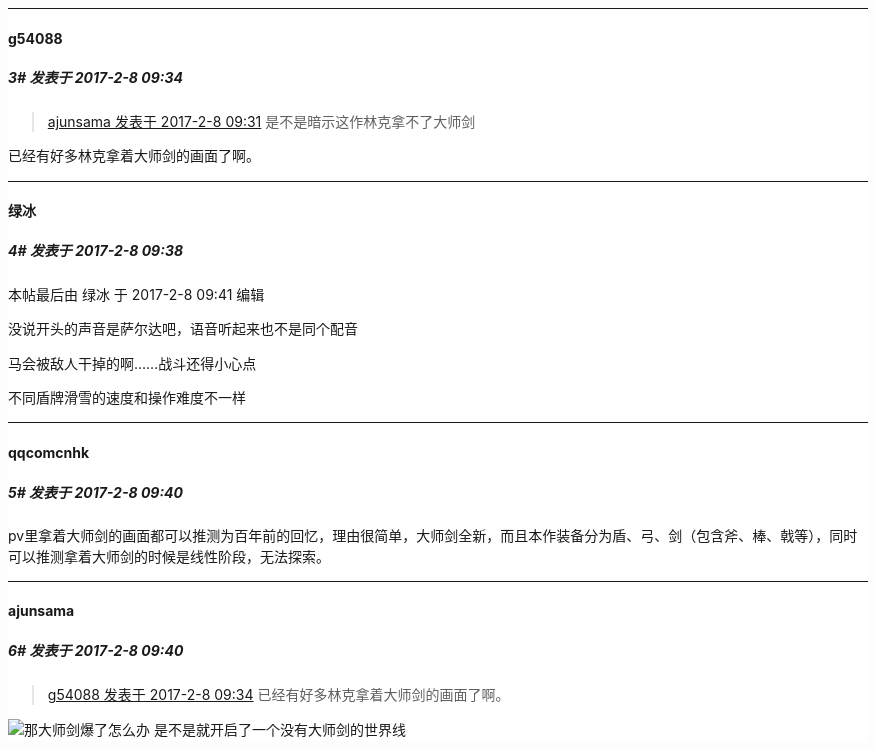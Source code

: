 





*****

####  g54088  
##### 3#       发表于 2017-2-8 09:34



<blockquote><a href="httphttps://bbs.saraba1st.com/2b/forum.php?mod=redirect&amp;amp;goto=findpost&amp;amp;pid=35144226&amp;amp;ptid=1475847" target="_blank">ajunsama 发表于 2017-2-8 09:31</a>
是不是暗示这作林克拿不了大师剑</blockquote>
已经有好多林克拿着大师剑的画面了啊。







*****

####  绿冰  
##### 4#       发表于 2017-2-8 09:38



 本帖最后由 绿冰 于 2017-2-8 09:41 编辑 

没说开头的声音是萨尔达吧，语音听起来也不是同个配音

马会被敌人干掉的啊……战斗还得小心点

不同盾牌滑雪的速度和操作难度不一样







*****

####  qqcomcnhk  
##### 5#       发表于 2017-2-8 09:40




pv里拿着大师剑的画面都可以推测为百年前的回忆，理由很简单，大师剑全新，而且本作装备分为盾、弓、剑（包含斧、棒、戟等），同时可以推测拿着大师剑的时候是线性阶段，无法探索。







*****

####  ajunsama  
##### 6#       发表于 2017-2-8 09:40



<blockquote><a href="httphttps://bbs.saraba1st.com/2b/forum.php?mod=redirect&amp;amp;goto=findpost&amp;amp;pid=35144265&amp;amp;ptid=1475847" target="_blank">g54088 发表于 2017-2-8 09:34</a>
已经有好多林克拿着大师剑的画面了啊。</blockquote>
<img src="https://static.saraba1st.com/image/smiley/normal/051.gif" referrerpolicy="no-referrer">那大师剑爆了怎么办 是不是就开启了一个没有大师剑的世界线
